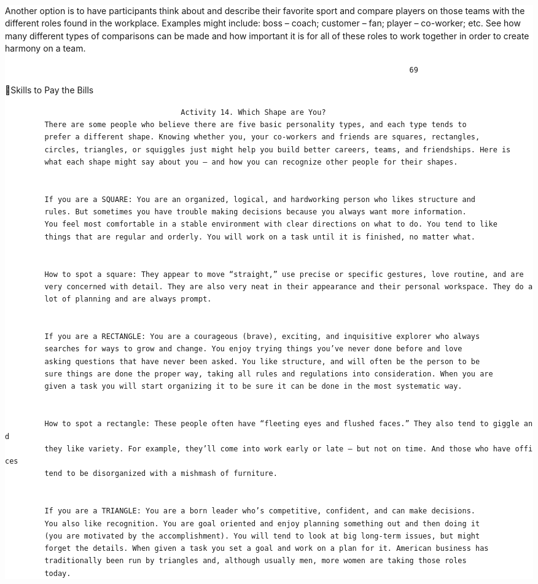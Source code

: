 
Another option is to have participants think about and describe their favorite sport and
compare players on those teams with the different roles found in the workplace. Examples
might include: boss – coach; customer – fan; player – co-worker; etc. See how many
different types of comparisons can be made and how important it is for all of these roles to
work together in order to create harmony on a team.




                                                                                                69
Skills to Pay the Bills




                                            Activity 14. Which Shape are You?
             There are some people who believe there are five basic personality types, and each type tends to
             prefer a different shape. Knowing whether you, your co-workers and friends are squares, rectangles,
             circles, triangles, or squiggles just might help you build better careers, teams, and friendships. Here is
             what each shape might say about you – and how you can recognize other people for their shapes.


             If you are a SQUARE: You are an organized, logical, and hardworking person who likes structure and
             rules. But sometimes you have trouble making decisions because you always want more information.
             You feel most comfortable in a stable environment with clear directions on what to do. You tend to like
             things that are regular and orderly. You will work on a task until it is finished, no matter what.


             How to spot a square: They appear to move “straight,” use precise or specific gestures, love routine, and are
             very concerned with detail. They are also very neat in their appearance and their personal workspace. They do a
             lot of planning and are always prompt.


             If you are a RECTANGLE: You are a courageous (brave), exciting, and inquisitive explorer who always
             searches for ways to grow and change. You enjoy trying things you’ve never done before and love
             asking questions that have never been asked. You like structure, and will often be the person to be
             sure things are done the proper way, taking all rules and regulations into consideration. When you are
             given a task you will start organizing it to be sure it can be done in the most systematic way.


             How to spot a rectangle: These people often have “fleeting eyes and flushed faces.” They also tend to giggle and
             they like variety. For example, they’ll come into work early or late — but not on time. And those who have offices
             tend to be disorganized with a mishmash of furniture.


             If you are a TRIANGLE: You are a born leader who’s competitive, confident, and can make decisions.
             You also like recognition. You are goal oriented and enjoy planning something out and then doing it
             (you are motivated by the accomplishment). You will tend to look at big long-term issues, but might
             forget the details. When given a task you set a goal and work on a plan for it. American business has
             traditionally been run by triangles and, although usually men, more women are taking those roles
             today.
